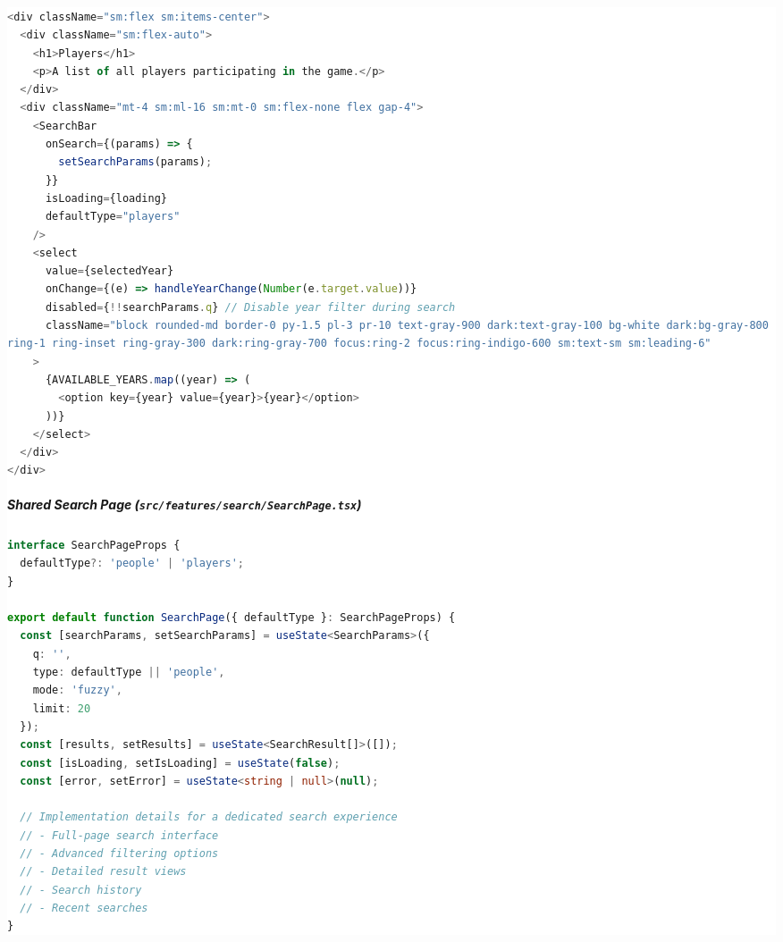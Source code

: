 ```typescript
<div className="sm:flex sm:items-center">
  <div className="sm:flex-auto">
    <h1>Players</h1>
    <p>A list of all players participating in the game.</p>
  </div>
  <div className="mt-4 sm:ml-16 sm:mt-0 sm:flex-none flex gap-4">
    <SearchBar
      onSearch={(params) => {
        setSearchParams(params);
      }}
      isLoading={loading}
      defaultType="players"
    />
    <select
      value={selectedYear}
      onChange={(e) => handleYearChange(Number(e.target.value))}
      disabled={!!searchParams.q} // Disable year filter during search
      className="block rounded-md border-0 py-1.5 pl-3 pr-10 text-gray-900 dark:text-gray-100 bg-white dark:bg-gray-800 ring-1 ring-inset ring-gray-300 dark:ring-gray-700 focus:ring-2 focus:ring-indigo-600 sm:text-sm sm:leading-6"
    >
      {AVAILABLE_YEARS.map((year) => (
        <option key={year} value={year}>{year}</option>
      ))}
    </select>
  </div>
</div>
```

##### Shared Search Page (`src/features/search/SearchPage.tsx`)
```typescript
interface SearchPageProps {
  defaultType?: 'people' | 'players';
}

export default function SearchPage({ defaultType }: SearchPageProps) {
  const [searchParams, setSearchParams] = useState<SearchParams>({
    q: '',
    type: defaultType || 'people',
    mode: 'fuzzy',
    limit: 20
  });
  const [results, setResults] = useState<SearchResult[]>([]);
  const [isLoading, setIsLoading] = useState(false);
  const [error, setError] = useState<string | null>(null);

  // Implementation details for a dedicated search experience
  // - Full-page search interface
  // - Advanced filtering options
  // - Detailed result views
  // - Search history
  // - Recent searches
}
```
